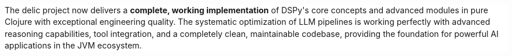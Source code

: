 The delic project now delivers a **complete, working implementation** of DSPy's core concepts and advanced modules in pure Clojure with exceptional engineering quality. The systematic optimization of LLM pipelines is working perfectly with advanced reasoning capabilities, tool integration, and a completely clean, maintainable codebase, providing the foundation for powerful AI applications in the JVM ecosystem.